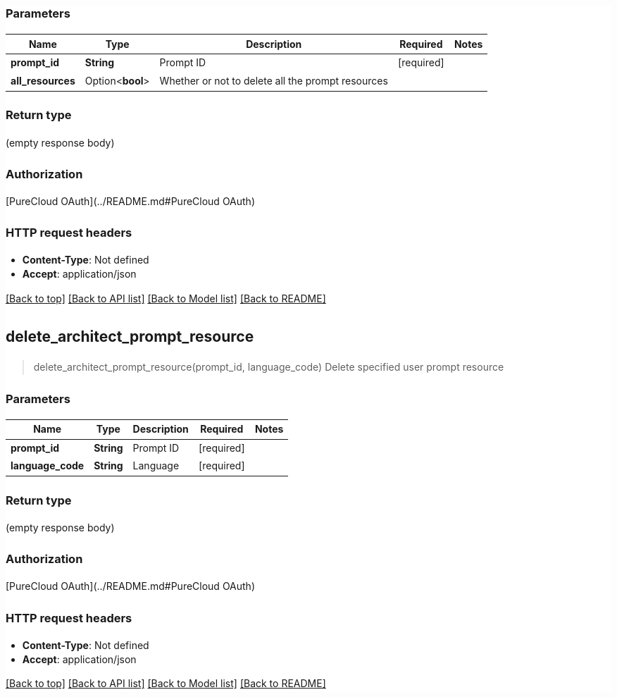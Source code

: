 ### Parameters


Name | Type | Description  | Required | Notes
------------- | ------------- | ------------- | ------------- | -------------
**prompt_id** | **String** | Prompt ID | [required] |
**all_resources** | Option<**bool**> | Whether or not to delete all the prompt resources |  |

### Return type

 (empty response body)

### Authorization

[PureCloud OAuth](../README.md#PureCloud OAuth)

### HTTP request headers

- **Content-Type**: Not defined
- **Accept**: application/json

[[Back to top]](#) [[Back to API list]](../README.md#documentation-for-api-endpoints) [[Back to Model list]](../README.md#documentation-for-models) [[Back to README]](../README.md)


## delete_architect_prompt_resource

> delete_architect_prompt_resource(prompt_id, language_code)
Delete specified user prompt resource

### Parameters


Name | Type | Description  | Required | Notes
------------- | ------------- | ------------- | ------------- | -------------
**prompt_id** | **String** | Prompt ID | [required] |
**language_code** | **String** | Language | [required] |

### Return type

 (empty response body)

### Authorization

[PureCloud OAuth](../README.md#PureCloud OAuth)

### HTTP request headers

- **Content-Type**: Not defined
- **Accept**: application/json

[[Back to top]](#) [[Back to API list]](../README.md#documentation-for-api-endpoints) [[Back to Model list]](../README.md#documentation-for-models) [[Back to README]](../README.md)

